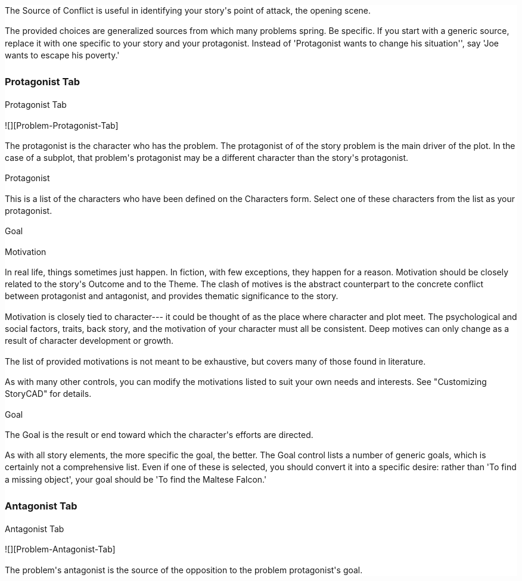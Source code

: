 The Source of Conflict is useful in identifying your story's point of attack, the opening scene.

The provided choices are generalized sources from which many problems spring. Be specific.  If you start with a generic source, replace it with one specific to your story and your protagonist.  Instead of  'Protagonist wants to change his situation'', say 'Joe wants to escape his poverty.'

### Protagonist Tab ###
Protagonist Tab

![][Problem-Protagonist-Tab]

The  protagonist is the character who has the problem.  The protagonist of of the story problem is the main driver of the plot.  In the case of a subplot, that problem's protagonist may be a different character than the story's protagonist.

Protagonist	

This is a list of the characters who have been defined on the Characters form.  Select one of these characters from the list as your protagonist.

Goal

Motivation

In real life, things sometimes just happen.  In fiction, with few exceptions, they happen for a reason.  Motivation should be closely related to the story's Outcome and to the Theme.  The clash of motives is the abstract counterpart to the concrete conflict between protagonist and antagonist, and provides thematic significance to the story.

Motivation is closely tied to character--- it could be thought of as the place where character and plot meet.  The psychological and social factors, traits, back story, and the motivation of your character must all be consistent.   Deep motives can only change as a result of character development or growth.

The list of provided motivations is not meant to be exhaustive, but covers many of those found in literature.

As with many other controls, you can modify the motivations listed to suit your own needs and interests.  See "Customizing StoryCAD" for details.

Goal

The Goal is the result or end toward which the character's efforts are directed.

As with all story elements, the more specific the goal, the better.  The Goal control lists a number of generic goals, which is certainly not a comprehensive list.  Even if one of these is selected, you should convert it into a specific desire: rather than 'To find a missing object', your goal should be 'To find the Maltese Falcon.'


### Antagonist Tab ###
Antagonist Tab

![][Problem-Antagonist-Tab]

The problem's antagonist is the source of the opposition to the problem protagonist's goal.
